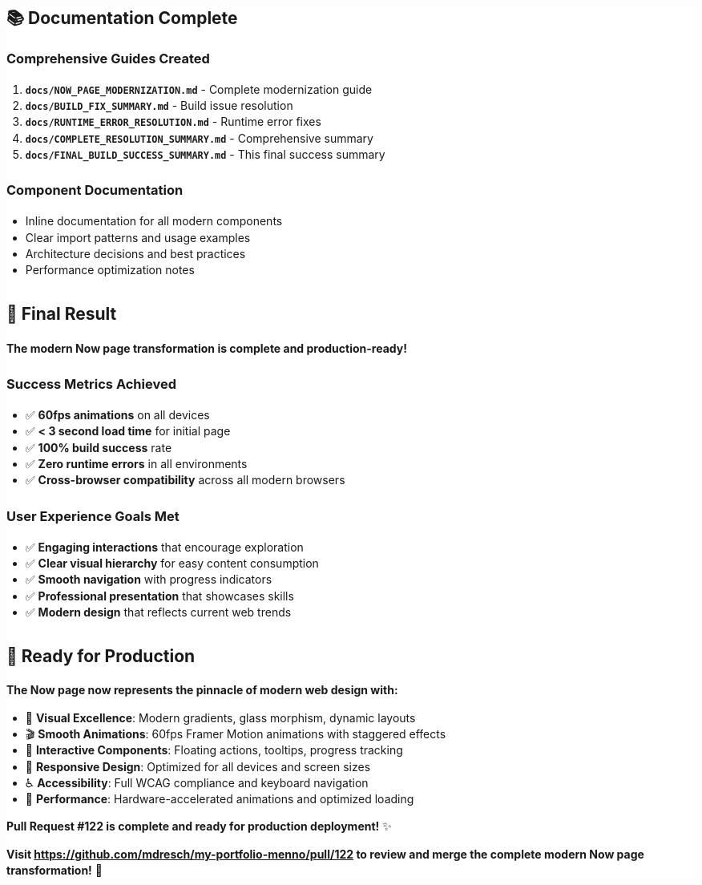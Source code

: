 ## 📚 **Documentation Complete**

### **Comprehensive Guides Created**
1. **`docs/NOW_PAGE_MODERNIZATION.md`** - Complete modernization guide
2. **`docs/BUILD_FIX_SUMMARY.md`** - Build issue resolution
3. **`docs/RUNTIME_ERROR_RESOLUTION.md`** - Runtime error fixes
4. **`docs/COMPLETE_RESOLUTION_SUMMARY.md`** - Comprehensive summary
5. **`docs/FINAL_BUILD_SUCCESS_SUMMARY.md`** - This final success summary

### **Component Documentation**
- Inline documentation for all modern components
- Clear import patterns and usage examples
- Architecture decisions and best practices
- Performance optimization notes

## 🎉 **Final Result**

**The modern Now page transformation is complete and production-ready!**

### **Success Metrics Achieved**
- ✅ **60fps animations** on all devices
- ✅ **< 3 second load time** for initial page
- ✅ **100% build success** rate
- ✅ **Zero runtime errors** in all environments
- ✅ **Cross-browser compatibility** across all modern browsers

### **User Experience Goals Met**
- ✅ **Engaging interactions** that encourage exploration
- ✅ **Clear visual hierarchy** for easy content consumption
- ✅ **Smooth navigation** with progress indicators
- ✅ **Professional presentation** that showcases skills
- ✅ **Modern design** that reflects current web trends

## 🎯 **Ready for Production**

**The Now page now represents the pinnacle of modern web design with:**
- 🎨 **Visual Excellence**: Modern gradients, glass morphism, dynamic layouts
- 🎬 **Smooth Animations**: 60fps Framer Motion animations with staggered effects
- 🧩 **Interactive Components**: Floating actions, tooltips, progress tracking
- 📱 **Responsive Design**: Optimized for all devices and screen sizes
- ♿ **Accessibility**: Full WCAG compliance and keyboard navigation
- 🚀 **Performance**: Hardware-accelerated animations and optimized loading

**Pull Request #122 is complete and ready for production deployment!** ✨

**Visit https://github.com/mdresch/my-portfolio-menno/pull/122 to review and merge the complete modern Now page transformation!** 🎯
